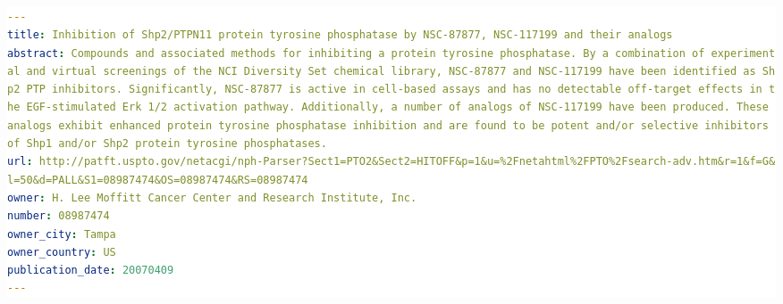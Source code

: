 ```yaml
---
title: Inhibition of Shp2/PTPN11 protein tyrosine phosphatase by NSC-87877, NSC-117199 and their analogs
abstract: Compounds and associated methods for inhibiting a protein tyrosine phosphatase. By a combination of experimental and virtual screenings of the NCI Diversity Set chemical library, NSC-87877 and NSC-117199 have been identified as Shp2 PTP inhibitors. Significantly, NSC-87877 is active in cell-based assays and has no detectable off-target effects in the EGF-stimulated Erk 1/2 activation pathway. Additionally, a number of analogs of NSC-117199 have been produced. These analogs exhibit enhanced protein tyrosine phosphatase inhibition and are found to be potent and/or selective inhibitors of Shp1 and/or Shp2 protein tyrosine phosphatases.
url: http://patft.uspto.gov/netacgi/nph-Parser?Sect1=PTO2&Sect2=HITOFF&p=1&u=%2Fnetahtml%2FPTO%2Fsearch-adv.htm&r=1&f=G&l=50&d=PALL&S1=08987474&OS=08987474&RS=08987474
owner: H. Lee Moffitt Cancer Center and Research Institute, Inc.
number: 08987474
owner_city: Tampa
owner_country: US
publication_date: 20070409
---
```

